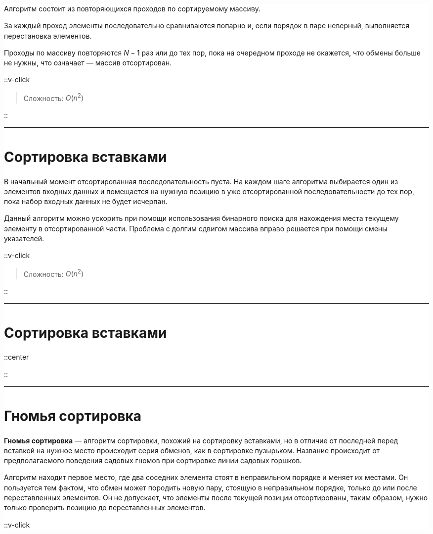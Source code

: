 Алгоритм состоит из повторяющихся проходов по сортируемому массиву.

За каждый проход элементы последовательно сравниваются попарно и, если порядок в паре неверный, выполняется перестановка элементов.

Проходы по массиву повторяются $N-1$ раз или до тех пор, пока на очередном проходе не окажется, что обмены больше не нужны, что означает — массив отсортирован.

::v-click

> Сложность: $O(n^2)$

::

---

# Сортировка вставками

В начальный момент отсортированная последовательность пуста. На каждом шаге алгоритма выбирается один из элементов входных данных и помещается на нужную позицию в уже отсортированной последовательности до тех пор, пока набор входных данных не будет исчерпан.

Данный алгоритм можно ускорить при помощи использования бинарного поиска для нахождения места текущему элементу в отсортированной части. Проблема с долгим сдвигом массива вправо решается при помощи смены указателей.

::v-click

> Сложность: $O(n^2)$

::

---

# Сортировка вставками

::center

<tldraw class="w-230 h-100" doc="tldraw/doc-oSpzGmUQvdOSzDqu1pLmP.json"></tldraw>

::

---

# Гномья сортировка

**Гномья сортировка** — алгоритм сортировки, похожий на сортировку вставками, но в отличие от последней перед вставкой на нужное место происходит серия обменов, как в сортировке пузырьком. Название происходит от предполагаемого поведения садовых гномов при сортировке линии садовых горшков.

Алгоритм находит первое место, где два соседних элемента стоят в неправильном порядке и меняет их местами. Он пользуется тем фактом, что обмен может породить новую пару, стоящую в неправильном порядке, только до или после переставленных элементов. Он не допускает, что элементы после текущей позиции отсортированы, таким образом, нужно только проверить позицию до переставленных элементов.

::v-click
